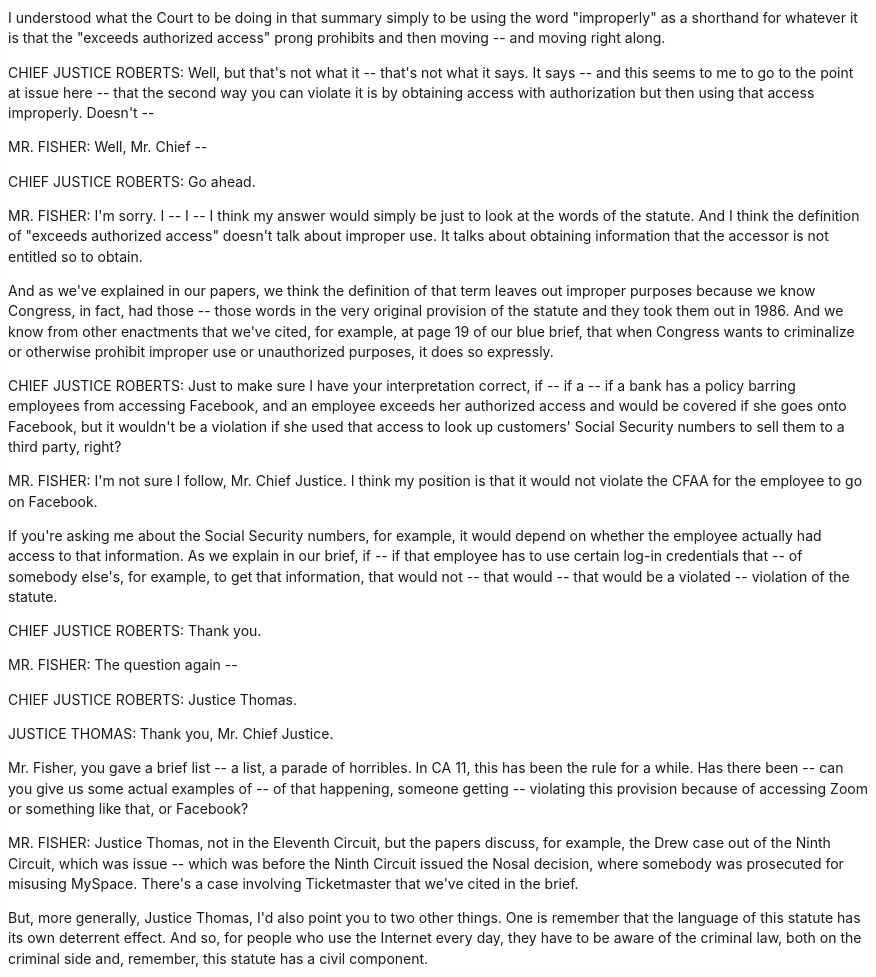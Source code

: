 I understood what the Court to be doing in that summary simply to be using the word "improperly" as a shorthand for whatever it is that the "exceeds authorized access" prong prohibits and then moving -- and moving right along. 

CHIEF JUSTICE ROBERTS: Well, but that's not what it -- that's not what it says.  It says -- and this seems to me to go to the point at issue here -- that the second way you can violate it is by obtaining access with authorization but then using that access improperly. Doesn't --

MR. FISHER: Well, Mr. Chief --

CHIEF JUSTICE ROBERTS: Go ahead.

MR. FISHER: I'm sorry. I -- I -- I think my answer would simply be just to look at the words of the statute. And I think the definition of "exceeds authorized access" doesn't talk about improper use. It talks about obtaining information that the accessor is not entitled so to obtain.

And as we've explained in our papers, we think the definition of that term leaves out improper purposes because we know Congress, in fact, had those -- those words in the very original provision of the statute and they took them out in 1986. And we know from other enactments that we've cited, for example, at page 19 of our blue brief, that when Congress wants to criminalize or otherwise prohibit improper use or unauthorized purposes, it does so expressly. 

CHIEF JUSTICE ROBERTS: Just to make sure I have your interpretation correct, if -- if a -- if a bank has a policy barring employees from accessing Facebook, and an employee exceeds her authorized access and would be covered if she goes onto Facebook, but it wouldn't be a violation if she used that access to look up customers' Social Security numbers to sell them to a third party, right?

MR. FISHER: I'm not sure I follow, Mr. Chief Justice. I think my position is that it would not violate the CFAA for the employee to go on Facebook.

If you're asking me about the Social Security numbers, for example, it would depend on whether the employee actually had access to that information. As we explain in our brief, if -- if that employee has to use certain log-in credentials that -- of somebody else's, for example, to get that information, that would not -- that would -- that would be a violated -- violation of the statute. 

CHIEF JUSTICE ROBERTS: Thank you. 

MR. FISHER: The question again --

CHIEF JUSTICE ROBERTS: Justice Thomas.

JUSTICE THOMAS: Thank you, Mr. Chief Justice. 

Mr. Fisher, you gave a brief list -- a list, a parade of horribles. In CA 11, this has been the rule for a while. Has there been -- can you give us some actual examples of -- of that happening, someone getting -- violating this provision because of accessing Zoom or something like that, or Facebook?

MR. FISHER: Justice Thomas, not in the Eleventh Circuit, but the papers discuss, for example, the Drew case out of the Ninth Circuit, which was issue -- which was before the Ninth Circuit issued the Nosal decision, where somebody was prosecuted for misusing MySpace.  There's a case involving Ticketmaster that we've cited in the brief. 

But, more generally, Justice Thomas, I'd also point you to two other things. One is remember that the language of this statute has its own deterrent effect. And so, for people who use the Internet every day, they have to be aware of the criminal law, both on the criminal side and, remember, this statute has a civil component. 
